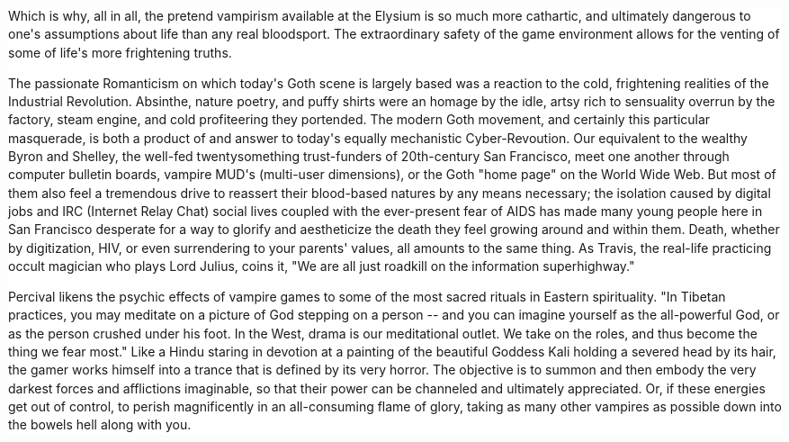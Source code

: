 Which is why, all in all, the pretend vampirism available at the Elysium is so much more cathartic, and ultimately dangerous to one's assumptions about life than any real bloodsport. The extraordinary safety of the game environment allows for the venting of some of life's more frightening truths.

The passionate Romanticism on which today's Goth scene is largely based was a reaction to the cold, frightening realities of the Industrial Revolution. Absinthe, nature poetry, and puffy shirts were an homage by the idle, artsy rich to sensuality overrun by the factory, steam engine, and cold profiteering they portended. The modern Goth movement, and certainly this particular masquerade, is both a product of and answer to today's equally mechanistic Cyber-Revoution. Our equivalent to the wealthy Byron and Shelley, the well-fed twentysomething trust-funders of 20th-century San Francisco, meet one another through computer bulletin boards, vampire MUD's (multi-user dimensions), or the Goth "home page" on the World Wide Web. But most of them also feel a tremendous drive to reassert their blood-based natures by any means necessary; the isolation caused by digital jobs and IRC (Internet Relay Chat) social lives coupled with the ever-present fear of AIDS has made many young people here in San Francisco desperate for a way to glorify and aestheticize the death they feel growing around and within them. Death, whether by digitization, HIV, or even surrendering to your parents' values, all amounts to the same thing. As Travis, the real-life practicing occult magician who plays Lord Julius, coins it, "We are all just roadkill on the information superhighway."

Percival likens the psychic effects of vampire games to some of the most sacred rituals in Eastern spirituality. "In Tibetan practices, you may meditate on a picture of God stepping on a person -- and you can imagine yourself as the all-powerful God, or as the person crushed under his foot. In the West, drama is our meditational outlet. We take on the roles, and thus become the thing we fear most." Like a Hindu staring in devotion at a painting of the beautiful Goddess Kali holding a severed head by its hair, the gamer works himself into a trance that is defined by its very horror. The objective is to summon and then embody the very darkest forces and afflictions imaginable, so that their power can be channeled and ultimately appreciated. Or, if these energies get out of control, to perish magnificently in an all-consuming flame of glory, taking as many other vampires as possible down into the bowels hell along with you.

